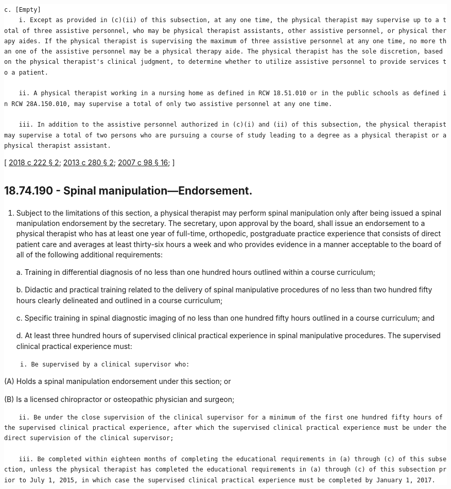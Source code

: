     c. [Empty]
        i. Except as provided in (c)(ii) of this subsection, at any one time, the physical therapist may supervise up to a total of three assistive personnel, who may be physical therapist assistants, other assistive personnel, or physical therapy aides. If the physical therapist is supervising the maximum of three assistive personnel at any one time, no more than one of the assistive personnel may be a physical therapy aide. The physical therapist has the sole discretion, based on the physical therapist's clinical judgment, to determine whether to utilize assistive personnel to provide services to a patient.

        ii. A physical therapist working in a nursing home as defined in RCW 18.51.010 or in the public schools as defined in RCW 28A.150.010, may supervise a total of only two assistive personnel at any one time.

        iii. In addition to the assistive personnel authorized in (c)(i) and (ii) of this subsection, the physical therapist may supervise a total of two persons who are pursuing a course of study leading to a degree as a physical therapist or a physical therapist assistant.

\[ [2018 c 222 § 2](http://lawfilesext.leg.wa.gov/biennium/2017-18/Pdf/Bills/Session%20Laws/House/2446.SL.pdf?cite=2018%20c%20222%20§%202); [2013 c 280 § 2](http://lawfilesext.leg.wa.gov/biennium/2013-14/Pdf/Bills/Session%20Laws/Senate/5465.SL.pdf?cite=2013%20c%20280%20§%202); [2007 c 98 § 16](http://lawfilesext.leg.wa.gov/biennium/2007-08/Pdf/Bills/Session%20Laws/Senate/5292-S.SL.pdf?cite=2007%20c%2098%20§%2016); \]

## 18.74.190 - Spinal manipulation—Endorsement.
1. Subject to the limitations of this section, a physical therapist may perform spinal manipulation only after being issued a spinal manipulation endorsement by the secretary. The secretary, upon approval by the board, shall issue an endorsement to a physical therapist who has at least one year of full-time, orthopedic, postgraduate practice experience that consists of direct patient care and averages at least thirty-six hours a week and who provides evidence in a manner acceptable to the board of all of the following additional requirements:

    a. Training in differential diagnosis of no less than one hundred hours outlined within a course curriculum;

    b. Didactic and practical training related to the delivery of spinal manipulative procedures of no less than two hundred fifty hours clearly delineated and outlined in a course curriculum;

    c. Specific training in spinal diagnostic imaging of no less than one hundred fifty hours outlined in a course curriculum; and

    d. At least three hundred hours of supervised clinical practical experience in spinal manipulative procedures. The supervised clinical practical experience must:

        i. Be supervised by a clinical supervisor who:

(A) Holds a spinal manipulation endorsement under this section; or

(B) Is a licensed chiropractor or osteopathic physician and surgeon;

        ii. Be under the close supervision of the clinical supervisor for a minimum of the first one hundred fifty hours of the supervised clinical practical experience, after which the supervised clinical practical experience must be under the direct supervision of the clinical supervisor;

        iii. Be completed within eighteen months of completing the educational requirements in (a) through (c) of this subsection, unless the physical therapist has completed the educational requirements in (a) through (c) of this subsection prior to July 1, 2015, in which case the supervised clinical practical experience must be completed by January 1, 2017.
